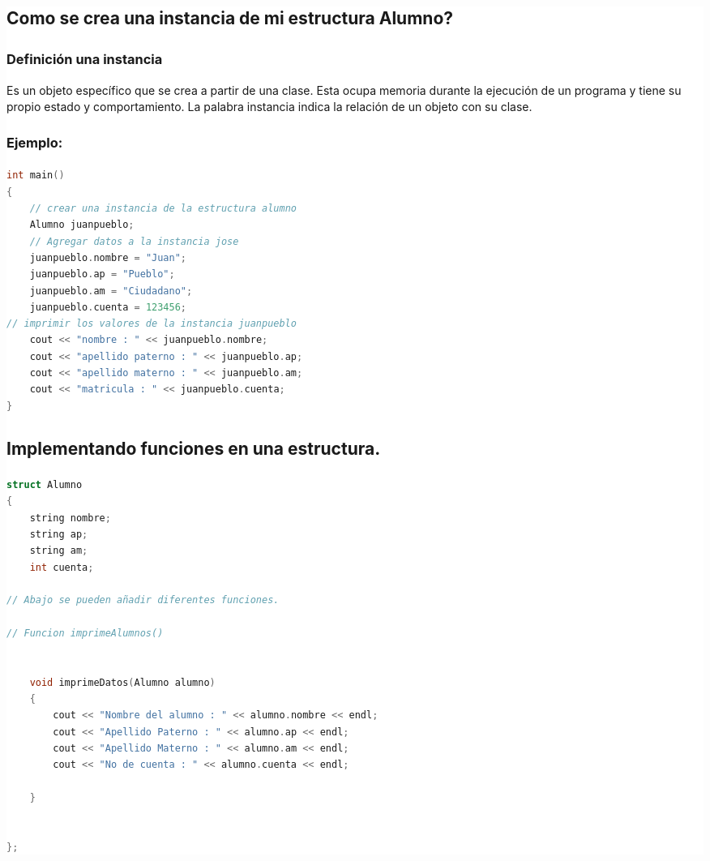 ## Como se crea una instancia de mi estructura Alumno?

### Definición una instancia 
Es un objeto específico que se crea a partir de una clase. Esta ocupa memoria durante la ejecución de un programa y tiene su propio estado y comportamiento. La palabra instancia indica la relación 
de un objeto con su clase.

### Ejemplo:
```C++
int main()
{
    // crear una instancia de la estructura alumno
    Alumno juanpueblo;
    // Agregar datos a la instancia jose
    juanpueblo.nombre = "Juan";
    juanpueblo.ap = "Pueblo";
    juanpueblo.am = "Ciudadano";
    juanpueblo.cuenta = 123456;
// imprimir los valores de la instancia juanpueblo
    cout << "nombre : " << juanpueblo.nombre;
    cout << "apellido paterno : " << juanpueblo.ap;
    cout << "apellido materno : " << juanpueblo.am;
    cout << "matricula : " << juanpueblo.cuenta;
}

```

## Implementando funciones en una estructura.

```C++
struct Alumno 
{
    string nombre;
    string ap;
    string am;
    int cuenta;

// Abajo se pueden añadir diferentes funciones.

// Funcion imprimeAlumnos()


    void imprimeDatos(Alumno alumno)
    {
        cout << "Nombre del alumno : " << alumno.nombre << endl;
        cout << "Apellido Paterno : " << alumno.ap << endl;
        cout << "Apellido Materno : " << alumno.am << endl;
        cout << "No de cuenta : " << alumno.cuenta << endl;
        
    }


};

```
